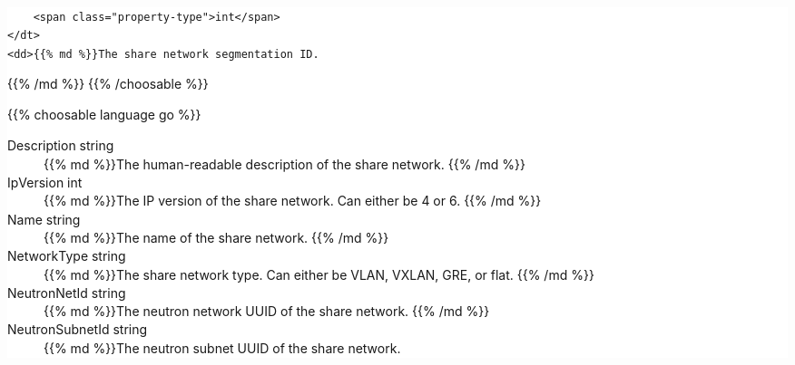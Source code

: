         <span class="property-type">int</span>
    </dt>
    <dd>{{% md %}}The share network segmentation ID.
{{% /md %}}</dd></dl>
{{% /choosable %}}

{{% choosable language go %}}
<dl class="resources-properties"><dt class="property-optional"
            title="Optional">
        <span id="description_go">
<a href="#description_go" style="color: inherit; text-decoration: inherit;">Description</a>
</span>
        <span class="property-indicator"></span>
        <span class="property-type">string</span>
    </dt>
    <dd>{{% md %}}The human-readable description of the share network.
{{% /md %}}</dd><dt class="property-optional"
            title="Optional">
        <span id="ipversion_go">
<a href="#ipversion_go" style="color: inherit; text-decoration: inherit;">Ip<wbr>Version</a>
</span>
        <span class="property-indicator"></span>
        <span class="property-type">int</span>
    </dt>
    <dd>{{% md %}}The IP version of the share network. Can either be 4 or 6.
{{% /md %}}</dd><dt class="property-optional"
            title="Optional">
        <span id="name_go">
<a href="#name_go" style="color: inherit; text-decoration: inherit;">Name</a>
</span>
        <span class="property-indicator"></span>
        <span class="property-type">string</span>
    </dt>
    <dd>{{% md %}}The name of the share network.
{{% /md %}}</dd><dt class="property-optional"
            title="Optional">
        <span id="networktype_go">
<a href="#networktype_go" style="color: inherit; text-decoration: inherit;">Network<wbr>Type</a>
</span>
        <span class="property-indicator"></span>
        <span class="property-type">string</span>
    </dt>
    <dd>{{% md %}}The share network type. Can either be VLAN, VXLAN,
GRE, or flat.
{{% /md %}}</dd><dt class="property-optional"
            title="Optional">
        <span id="neutronnetid_go">
<a href="#neutronnetid_go" style="color: inherit; text-decoration: inherit;">Neutron<wbr>Net<wbr>Id</a>
</span>
        <span class="property-indicator"></span>
        <span class="property-type">string</span>
    </dt>
    <dd>{{% md %}}The neutron network UUID of the share network.
{{% /md %}}</dd><dt class="property-optional"
            title="Optional">
        <span id="neutronsubnetid_go">
<a href="#neutronsubnetid_go" style="color: inherit; text-decoration: inherit;">Neutron<wbr>Subnet<wbr>Id</a>
</span>
        <span class="property-indicator"></span>
        <span class="property-type">string</span>
    </dt>
    <dd>{{% md %}}The neutron subnet UUID of the share network.